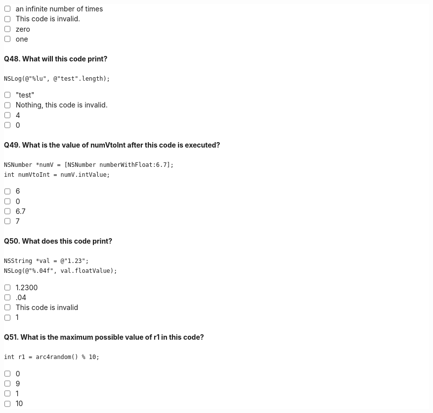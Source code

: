 - [ ] an infinite number of times
- [ ] This code is invalid.
- [ ] zero
- [ ] one

#### Q48. What will this code print?

```
NSLog(@"%lu", @"test".length);
```

- [ ] "test"
- [ ] Nothing, this code is invalid.
- [ ] 4
- [ ] 0

#### Q49. What is the value of numVtoInt after this code is executed?

```
NSNumber *numV = [NSNumber numberWithFloat:6.7];
int numVtoInt = numV.intValue;
```

- [ ] 6
- [ ] 0
- [ ] 6.7
- [ ] 7

#### Q50. What does this code print?

```
NSString *val = @"1.23";
NSLog(@"%.04f", val.floatValue);
```

- [ ] 1.2300
- [ ] .04
- [ ] This code is invalid
- [ ] 1

#### Q51. What is the maximum possible value of r1 in this code?

```
int r1 = arc4random() % 10;
```

- [ ] 0
- [ ] 9
- [ ] 1
- [ ] 10
